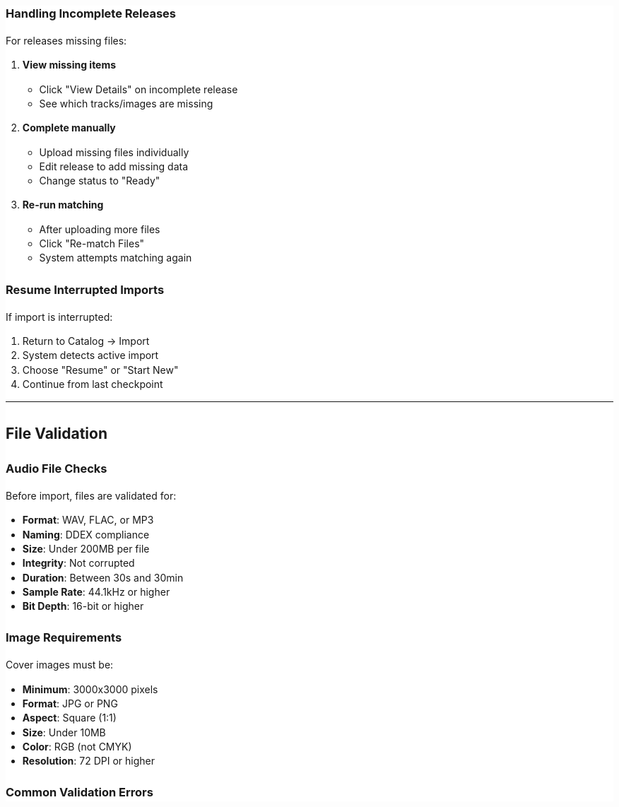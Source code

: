 ### Handling Incomplete Releases

For releases missing files:
1. **View missing items**
   - Click "View Details" on incomplete release
   - See which tracks/images are missing

2. **Complete manually**
   - Upload missing files individually
   - Edit release to add missing data
   - Change status to "Ready"

3. **Re-run matching**
   - After uploading more files
   - Click "Re-match Files"
   - System attempts matching again

### Resume Interrupted Imports

If import is interrupted:
1. Return to Catalog → Import
2. System detects active import
3. Choose "Resume" or "Start New"
4. Continue from last checkpoint

---

## File Validation

### Audio File Checks

Before import, files are validated for:
- **Format**: WAV, FLAC, or MP3
- **Naming**: DDEX compliance
- **Size**: Under 200MB per file
- **Integrity**: Not corrupted
- **Duration**: Between 30s and 30min
- **Sample Rate**: 44.1kHz or higher
- **Bit Depth**: 16-bit or higher

### Image Requirements

Cover images must be:
- **Minimum**: 3000x3000 pixels
- **Format**: JPG or PNG
- **Aspect**: Square (1:1)
- **Size**: Under 10MB
- **Color**: RGB (not CMYK)
- **Resolution**: 72 DPI or higher

### Common Validation Errors
